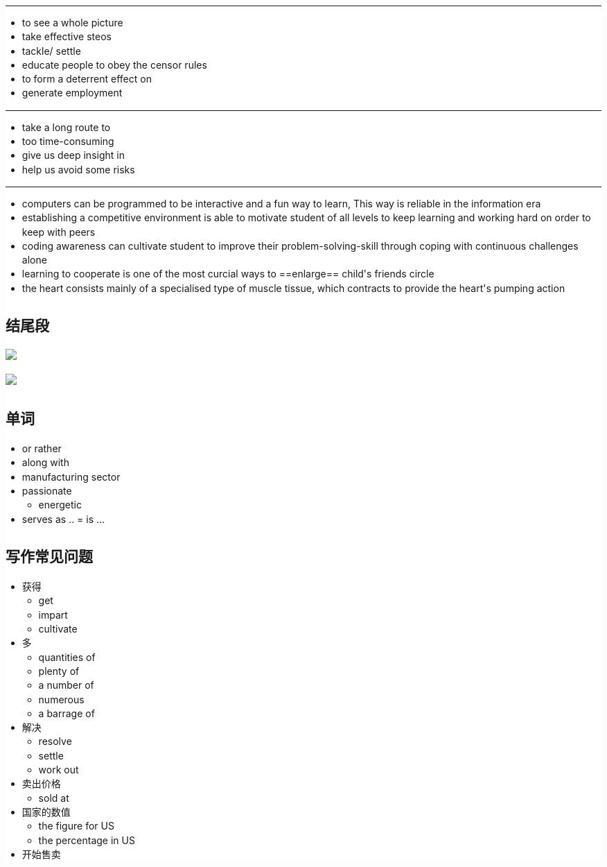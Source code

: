 
---

- to see a whole picture
- take effective steos
- tackle/ settle
- educate people to obey the censor rules
- to form a deterrent effect on 
- generate employment

---

- take a long route to
- too time-consuming
- give us deep insight in
- help us avoid some risks

---

- computers can be programmed to be interactive and a fun way to learn, This way is reliable in the information era
- establishing a competitive environment is able to motivate student of all levels to keep learning and working hard on order to keep with peers
- coding awareness can cultivate student to improve their problem-solving-skill through coping with continuous challenges alone
- learning to cooperate is one of the most curcial ways to ==enlarge== child's friends circle
- the heart consists mainly of a specialised type of muscle tissue, which contracts to provide the heart's pumping action

## 结尾段
![](Pasted%20image%2020220123022011.png)

![](Pasted%20image%2020220123022117.png)


## 单词
- or rather
- along with
- manufacturing sector
- passionate
	- energetic
- serves as .. = is ...
## 写作常见问题
- 获得
	- get
	- impart
	- cultivate
- 多
	- quantities of
	- plenty of
	- a number of
	- numerous
	- a barrage of 
- 解决
	- resolve
	- settle
	- work out
- 卖出价格
	- sold at
- 国家的数值
	- the figure for US
	- the percentage in US
- 开始售卖